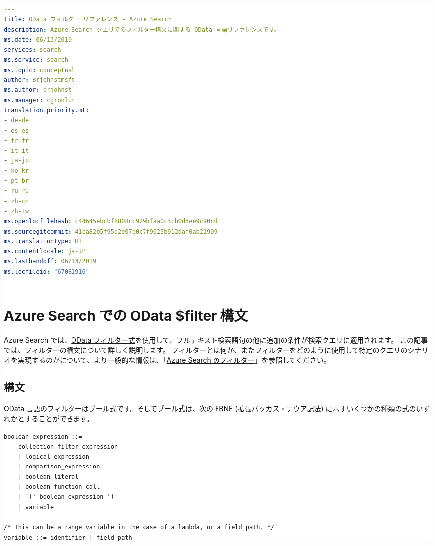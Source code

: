 ```yaml
---
title: OData フィルター リファレンス - Azure Search
description: Azure Search クエリでのフィルター構文に関する OData 言語リファレンスです。
ms.date: 06/13/2019
services: search
ms.service: search
ms.topic: conceptual
author: Brjohnstmsft
ms.author: brjohnst
ms.manager: cgronlun
translation.priority.mt:
- de-de
- es-es
- fr-fr
- it-it
- ja-jp
- ko-kr
- pt-br
- ru-ru
- zh-cn
- zh-tw
ms.openlocfilehash: c44645ebcbf8808cc929bfaa0c3cb0d3ee9c90cd
ms.sourcegitcommit: 41ca82b5f95d2e07b0c7f9025b912daf0ab21909
ms.translationtype: HT
ms.contentlocale: ja-JP
ms.lasthandoff: 06/13/2019
ms.locfileid: "67081916"
---
```

# <a name="odata-filter-syntax-in-azure-search"></a>Azure Search での OData $filter 構文

Azure Search では、[OData フィルター式](query-odata-filter-orderby-syntax.md)を使用して、フルテキスト検索語句の他に追加の条件が検索クエリに適用されます。 この記事では、フィルターの構文について詳しく説明します。 フィルターとは何か、またフィルターをどのように使用して特定のクエリのシナリオを実現するのかについて、より一般的な情報は、「[Azure Search のフィルター](search-filters.md)」を参照してください。

## <a name="syntax"></a>構文

OData 言語のフィルターはブール式です。そしてブール式は、次の EBNF ([拡張バッカス・ナウア記法](https://en.wikipedia.org/wiki/Extended_Backus–Naur_form)) に示すいくつかの種類の式のいずれかとすることができます。



```
boolean_expression ::=
    collection_filter_expression
    | logical_expression
    | comparison_expression
    | boolean_literal
    | boolean_function_call
    | '(' boolean_expression ')'
    | variable

/* This can be a range variable in the case of a lambda, or a field path. */
variable ::= identifier | field_path
```
